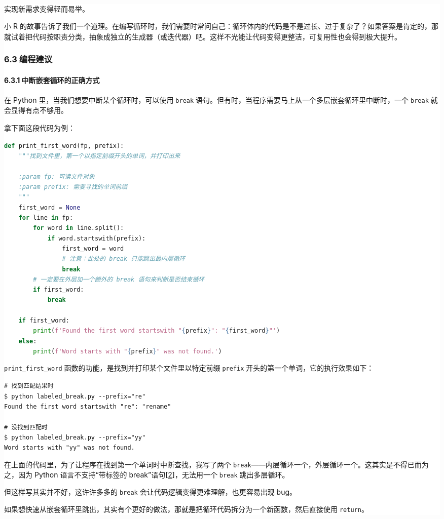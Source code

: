 实现新需求变得轻而易举。

小 R 的故事告诉了我们一个道理。在编写循环时，我们需要时常问自己：循环体内的代码是不是过长、过于复杂了？如果答案是肯定的，那就试着把代码按职责分类，抽象成独立的生成器（或迭代器）吧。这样不光能让代码变得更整洁，可复用性也会得到极大提升。

### 6.3 编程建议

#### 6.3.1 中断嵌套循环的正确方式

在 Python 里，当我们想要中断某个循环时，可以使用 `break` 语句。但有时，当程序需要马上从一个多层嵌套循环里中断时，一个 `break` 就会显得有点不够用。

拿下面这段代码为例：

```python
def print_first_word(fp, prefix):
    """找到文件里，第一个以指定前缀开头的单词，并打印出来

    :param fp: 可读文件对象
    :param prefix: 需要寻找的单词前缀
    """
    first_word = None
    for line in fp:
        for word in line.split():
            if word.startswith(prefix):
                first_word = word
                # 注意：此处的 break 只能跳出最内层循环
                break
        # 一定要在外层加一个额外的 break 语句来判断是否结束循环
        if first_word:
            break

    if first_word:
        print(f'Found the first word startswith "{prefix}": "{first_word}"')
    else:
        print(f'Word starts with "{prefix}" was not found.')
```

`print_first_word` 函数的功能，是找到并打印某个文件里以特定前缀 `prefix` 开头的第一个单词，它的执行效果如下：

```raw
# 找到匹配结果时
$ python labeled_break.py --prefix="re"
Found the first word startswith "re": "rename"

# 没找到匹配时
$ python labeled_break.py --prefix="yy"
Word starts with "yy" was not found.
```

在上面的代码里，为了让程序在找到第一个单词时中断查找，我写了两个 `break`——内层循环一个，外层循环一个。这其实是不得已而为之，因为 Python 语言不支持“带标签的 break”语句[[2](https://www.zlovezl.cn/book/ch06_loop.html#_footnotedef_2)]，无法用一个 `break` 跳出多层循环。

但这样写其实并不好，这许许多多的 `break` 会让代码逻辑变得更难理解，也更容易出现 bug。

如果想快速从嵌套循环里跳出，其实有个更好的做法，那就是把循环代码拆分为一个新函数，然后直接使用 `return`。
